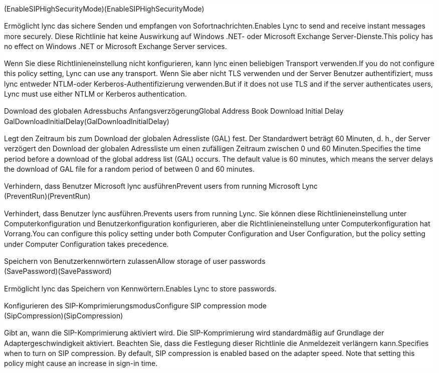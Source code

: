 <span data-ttu-id="ab3c4-152">(EnableSIPHighSecurityMode)</span><span class="sxs-lookup"><span data-stu-id="ab3c4-152">(EnableSIPHighSecurityMode)</span></span></p></td>
<td><p><span data-ttu-id="ab3c4-153">Ermöglicht lync das sichere Senden und empfangen von Sofortnachrichten.</span><span class="sxs-lookup"><span data-stu-id="ab3c4-153">Enables Lync to send and receive instant messages more securely.</span></span> <span data-ttu-id="ab3c4-154">Diese Richtlinie hat keine Auswirkung auf Windows .NET- oder Microsoft Exchange Server-Dienste.</span><span class="sxs-lookup"><span data-stu-id="ab3c4-154">This policy has no effect on Windows .NET or Microsoft Exchange Server services.</span></span></p>
<p><span data-ttu-id="ab3c4-155">Wenn Sie diese Richtlinieneinstellung nicht konfigurieren, kann lync einen beliebigen Transport verwenden.</span><span class="sxs-lookup"><span data-stu-id="ab3c4-155">If you do not configure this policy setting, Lync can use any transport.</span></span> <span data-ttu-id="ab3c4-156">Wenn Sie aber nicht TLS verwenden und der Server Benutzer authentifiziert, muss lync entweder NTLM-oder Kerberos-Authentifizierung verwenden.</span><span class="sxs-lookup"><span data-stu-id="ab3c4-156">But if it does not use TLS and if the server authenticates users, Lync must use either NTLM or Kerberos authentication.</span></span></p></td>
</tr>
<tr class="odd">
<td><p><span data-ttu-id="ab3c4-157">Download des globalen Adressbuchs Anfangsverzögerung</span><span class="sxs-lookup"><span data-stu-id="ab3c4-157">Global Address Book Download Initial Delay</span></span><br />
<span data-ttu-id="ab3c4-158">GalDownloadInitialDelay</span><span class="sxs-lookup"><span data-stu-id="ab3c4-158">(GalDownloadInitialDelay)</span></span></p></td>
<td><p><span data-ttu-id="ab3c4-p110">Legt den Zeitraum bis zum Download der globalen Adressliste (GAL) fest. Der Standardwert beträgt 60 Minuten, d. h., der Server verzögert den Download der globalen Adressliste um einen zufälligen Zeitraum zwischen 0 und 60 Minuten.</span><span class="sxs-lookup"><span data-stu-id="ab3c4-p110">Specifies the time period before a download of the global address list (GAL) occurs. The default value is 60 minutes, which means the server delays the download of GAL file for a random period of between 0 and 60 minutes.</span></span></p></td>
</tr>
<tr class="even">
<td><p><span data-ttu-id="ab3c4-161">Verhindern, dass Benutzer Microsoft lync ausführen</span><span class="sxs-lookup"><span data-stu-id="ab3c4-161">Prevent users from running Microsoft Lync</span></span><br />
<span data-ttu-id="ab3c4-162">(PreventRun)</span><span class="sxs-lookup"><span data-stu-id="ab3c4-162">(PreventRun)</span></span></p></td>
<td><p><span data-ttu-id="ab3c4-163">Verhindert, dass Benutzer lync ausführen.</span><span class="sxs-lookup"><span data-stu-id="ab3c4-163">Prevents users from running Lync.</span></span> <span data-ttu-id="ab3c4-164">Sie können diese Richtlinieneinstellung unter Computerkonfiguration und Benutzerkonfiguration konfigurieren, aber die Richtlinieneinstellung unter Computerkonfiguration hat Vorrang.</span><span class="sxs-lookup"><span data-stu-id="ab3c4-164">You can configure this policy setting under both Computer Configuration and User Configuration, but the policy setting under Computer Configuration takes precedence.</span></span></p></td>
</tr>
<tr class="odd">
<td><p><span data-ttu-id="ab3c4-165">Speichern von Benutzerkennwörtern zulassen</span><span class="sxs-lookup"><span data-stu-id="ab3c4-165">Allow storage of user passwords</span></span><br />
<span data-ttu-id="ab3c4-166">(SavePassword)</span><span class="sxs-lookup"><span data-stu-id="ab3c4-166">(SavePassword)</span></span></p></td>
<td><p><span data-ttu-id="ab3c4-167">Ermöglicht lync das Speichern von Kennwörtern.</span><span class="sxs-lookup"><span data-stu-id="ab3c4-167">Enables Lync to store passwords.</span></span></p></td>
</tr>
<tr class="even">
<td><p><span data-ttu-id="ab3c4-168">Konfigurieren des SIP-Komprimierungsmodus</span><span class="sxs-lookup"><span data-stu-id="ab3c4-168">Configure SIP compression mode</span></span><br />
<span data-ttu-id="ab3c4-169">(SipCompression)</span><span class="sxs-lookup"><span data-stu-id="ab3c4-169">(SipCompression)</span></span></p></td>
<td><p><span data-ttu-id="ab3c4-p112">Gibt an, wann die SIP-Komprimierung aktiviert wird. Die SIP-Komprimierung wird standardmäßig auf Grundlage der Adaptergeschwindigkeit aktiviert. Beachten Sie, dass die Festlegung dieser Richtlinie die Anmeldezeit verlängern kann.</span><span class="sxs-lookup"><span data-stu-id="ab3c4-p112">Specifies when to turn on SIP compression. By default, SIP compression is enabled based on the adapter speed. Note that setting this policy might cause an increase in sign-in time.</span></span></p></td>
</tr>